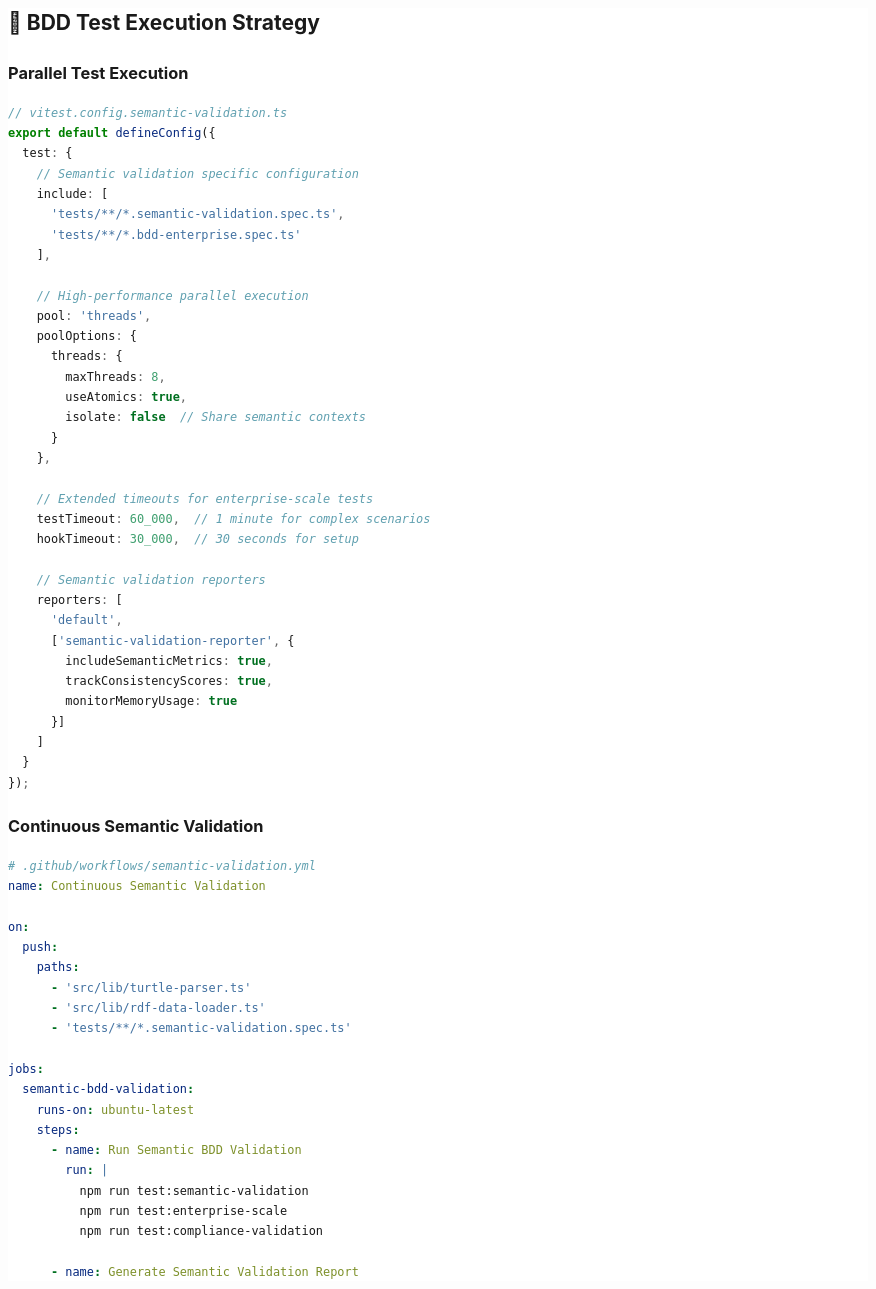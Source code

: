 ## 🎯 BDD Test Execution Strategy

### **Parallel Test Execution**
```typescript
// vitest.config.semantic-validation.ts
export default defineConfig({
  test: {
    // Semantic validation specific configuration
    include: [
      'tests/**/*.semantic-validation.spec.ts',
      'tests/**/*.bdd-enterprise.spec.ts'
    ],
    
    // High-performance parallel execution
    pool: 'threads',
    poolOptions: {
      threads: {
        maxThreads: 8,
        useAtomics: true,
        isolate: false  // Share semantic contexts
      }
    },
    
    // Extended timeouts for enterprise-scale tests
    testTimeout: 60_000,  // 1 minute for complex scenarios
    hookTimeout: 30_000,  // 30 seconds for setup
    
    // Semantic validation reporters
    reporters: [
      'default',
      ['semantic-validation-reporter', {
        includeSemanticMetrics: true,
        trackConsistencyScores: true,
        monitorMemoryUsage: true
      }]
    ]
  }
});
```

### **Continuous Semantic Validation**
```yaml
# .github/workflows/semantic-validation.yml
name: Continuous Semantic Validation

on:
  push:
    paths: 
      - 'src/lib/turtle-parser.ts'
      - 'src/lib/rdf-data-loader.ts'
      - 'tests/**/*.semantic-validation.spec.ts'

jobs:
  semantic-bdd-validation:
    runs-on: ubuntu-latest
    steps:
      - name: Run Semantic BDD Validation
        run: |
          npm run test:semantic-validation
          npm run test:enterprise-scale
          npm run test:compliance-validation
          
      - name: Generate Semantic Validation Report
```